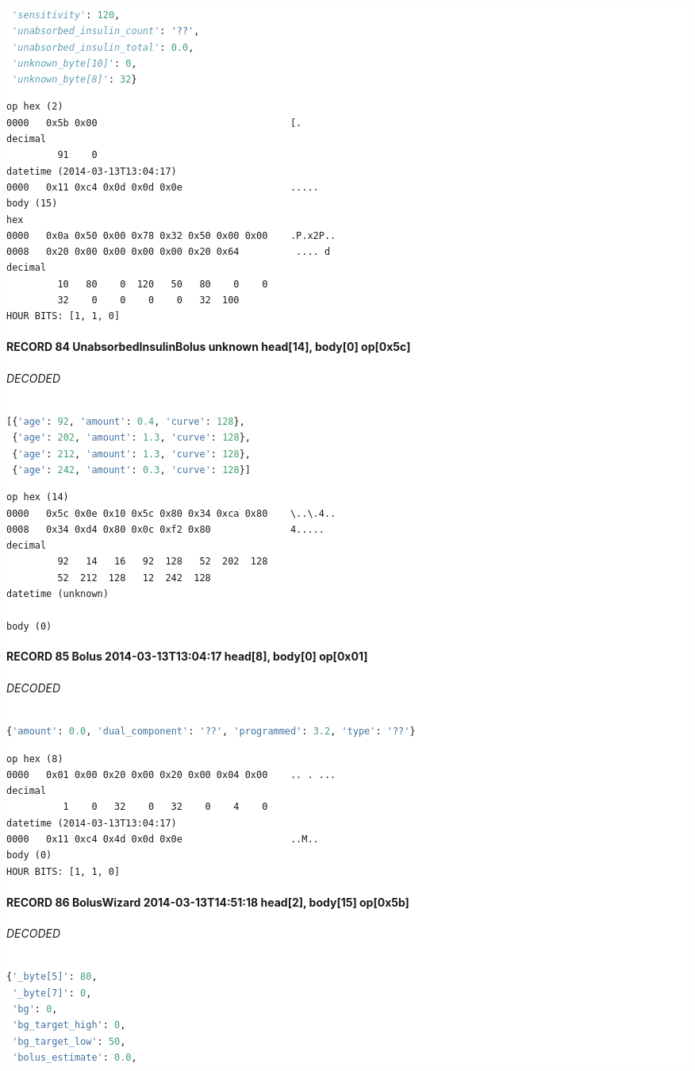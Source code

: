 ```python
 'sensitivity': 120,
 'unabsorbed_insulin_count': '??',
 'unabsorbed_insulin_total': 0.0,
 'unknown_byte[10]': 0,
 'unknown_byte[8]': 32}
```
    op hex (2)
    0000   0x5b 0x00                                  [.
    decimal
             91    0
    datetime (2014-03-13T13:04:17)
    0000   0x11 0xc4 0x0d 0x0d 0x0e                   .....
    body (15)
    hex
    0000   0x0a 0x50 0x00 0x78 0x32 0x50 0x00 0x00    .P.x2P..
    0008   0x20 0x00 0x00 0x00 0x00 0x20 0x64          .... d
    decimal
             10   80    0  120   50   80    0    0
             32    0    0    0    0   32  100
    HOUR BITS: [1, 1, 0]
#### RECORD 84 UnabsorbedInsulinBolus unknown head[14], body[0] op[0x5c]
###### DECODED
```python
[{'age': 92, 'amount': 0.4, 'curve': 128},
 {'age': 202, 'amount': 1.3, 'curve': 128},
 {'age': 212, 'amount': 1.3, 'curve': 128},
 {'age': 242, 'amount': 0.3, 'curve': 128}]
```
    op hex (14)
    0000   0x5c 0x0e 0x10 0x5c 0x80 0x34 0xca 0x80    \..\.4..
    0008   0x34 0xd4 0x80 0x0c 0xf2 0x80              4.....
    decimal
             92   14   16   92  128   52  202  128
             52  212  128   12  242  128
    datetime (unknown)

    body (0)

#### RECORD 85 Bolus 2014-03-13T13:04:17 head[8], body[0] op[0x01]
###### DECODED
```python
{'amount': 0.0, 'dual_component': '??', 'programmed': 3.2, 'type': '??'}
```
    op hex (8)
    0000   0x01 0x00 0x20 0x00 0x20 0x00 0x04 0x00    .. . ...
    decimal
              1    0   32    0   32    0    4    0
    datetime (2014-03-13T13:04:17)
    0000   0x11 0xc4 0x4d 0x0d 0x0e                   ..M..
    body (0)
    HOUR BITS: [1, 1, 0]
#### RECORD 86 BolusWizard 2014-03-13T14:51:18 head[2], body[15] op[0x5b]
###### DECODED
```python
{'_byte[5]': 80,
 '_byte[7]': 0,
 'bg': 0,
 'bg_target_high': 0,
 'bg_target_low': 50,
 'bolus_estimate': 0.0,
```